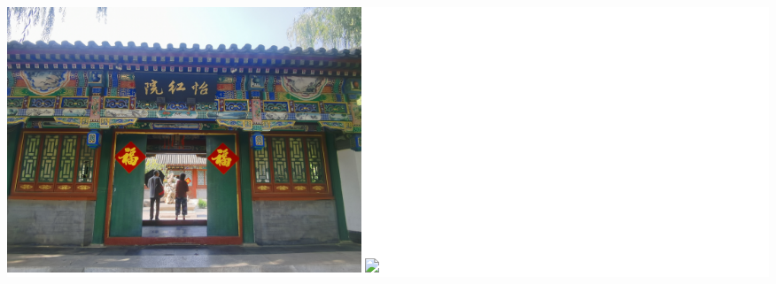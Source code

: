 <img src="./IMG_20230723_153629.jpg" width="400px">
<img src="./IMG_20230723_155353.jpg" width="400px">